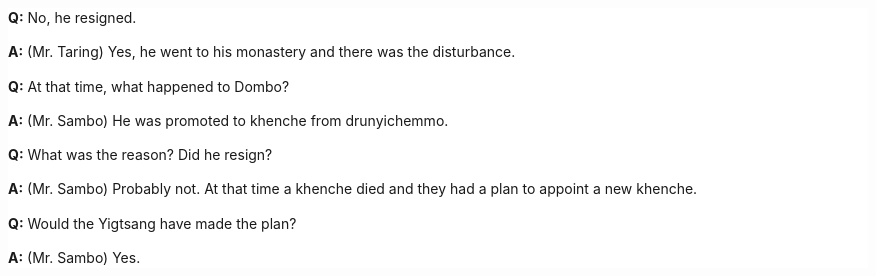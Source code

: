 **Q:**  No, he resigned.   

**A:**  (Mr. Taring) Yes, he went to his monastery and there was the disturbance.   

**Q:**  At that time, what happened to Dombo?   

**A:**  (Mr. Sambo) He was promoted to <span class="tooltip" data-text="[tib. མཁན་ཆེ] A high monk official of the third rank in the traditional Tibetan government.">khenche</span> from drunyichemmo.   

**Q:**  What was the reason? Did he resign?   

**A:**  (Mr. Sambo) Probably not. At that time a <span class="tooltip" data-text="[tib. མཁན་ཆེ] A high monk official of the third rank in the traditional Tibetan government.">khenche</span> died and they had a plan to appoint a new khenche.   

**Q:**  Would the <span class="tooltip" data-text="[tib. ཡིག་ཚང] The highest office dealing with monastic and religious affairs in the traditional Tibetan government. It is often called the Ecclesiastic Office. It was headed by 4 fourth rank monk officials called Trunyichemmo. The senior Trunyichemmo was called Ta Lama.">Yigtsang</span> have made the plan?   

**A:**  (Mr. Sambo) Yes.   

